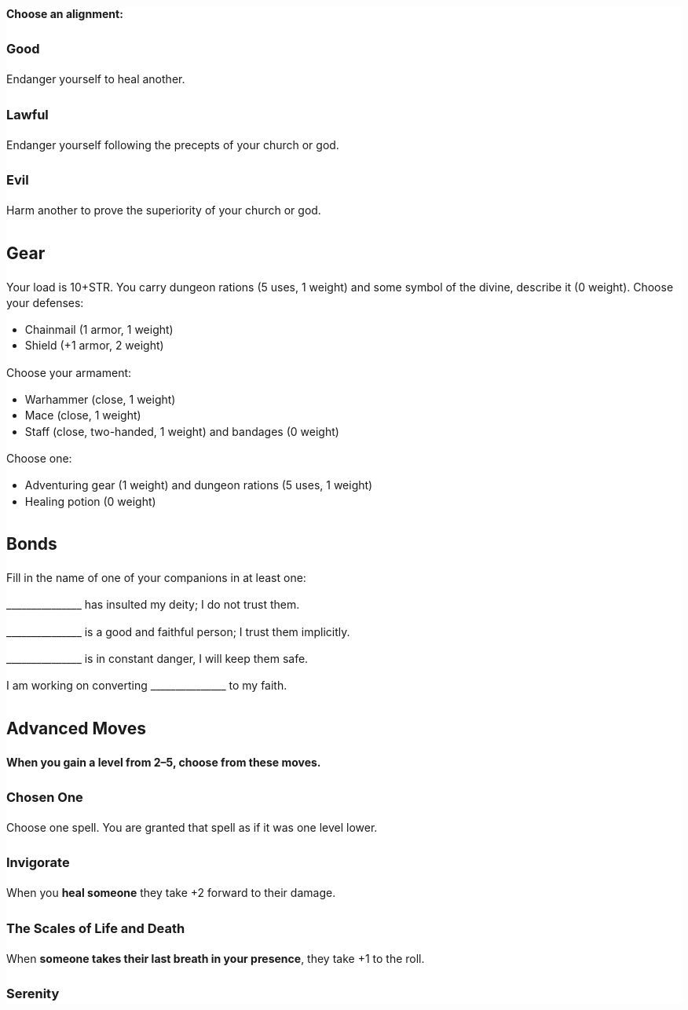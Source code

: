 **Choose an alignment:**
### Good

Endanger yourself to heal another.
### Lawful

Endanger yourself following the precepts of your church or god.
### Evil

Harm another to prove the superiority of your church or god.
## Gear

Your load is 10+STR. You carry dungeon rations (5 uses, 1 weight) and some symbol of the divine, describe it (0 weight). Choose your defenses:

- Chainmail (1 armor, 1 weight)
- Shield (+1 armor, 2 weight)

Choose your armament:

- Warhammer (close, 1 weight)
- Mace (close, 1 weight)
- Staff (close, two-handed, 1 weight) and bandages (0 weight)

Choose one:

- Adventuring gear (1 weight) and dungeon rations (5 uses, 1 weight)
- Healing potion (0 weight)

## Bonds

Fill in the name of one of your companions in at least one:

_______________ has insulted my deity; I do not trust them.

_______________ is a good and faithful person; I trust them implicitly.

_______________ is in constant danger, I will keep them safe.

I am working on converting _______________ to my faith.
## Advanced Moves

**When you gain a level from 2–5, choose from these moves.**
### Chosen One

Choose one spell. You are granted that spell as if it was one level lower.
### Invigorate

When you **heal someone** they take +2 forward to their damage.
### The Scales of Life and Death

When **someone takes their last breath in your presence**, they take +1 to the roll.
### Serenity
